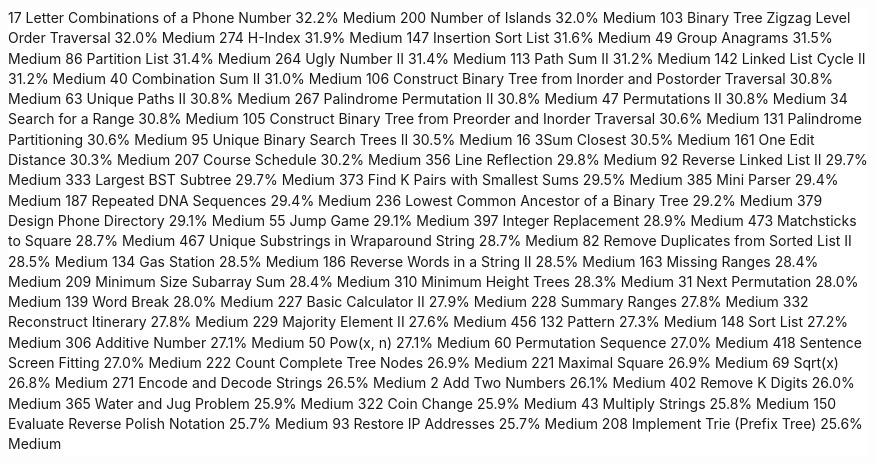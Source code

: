 17  Letter Combinations of a Phone Number     32.2% Medium
200 Number of Islands     32.0% Medium
103 Binary Tree Zigzag Level Order Traversal      32.0% Medium
274 H-Index     31.9% Medium
147 Insertion Sort List     31.6% Medium
49  Group Anagrams      31.5% Medium
86  Partition List      31.4% Medium
264 Ugly Number II      31.4% Medium
113 Path Sum II     31.2% Medium
142 Linked List Cycle II      31.2% Medium
40  Combination Sum II      31.0% Medium
106 Construct Binary Tree from Inorder and Postorder Traversal      30.8% Medium
63  Unique Paths II     30.8% Medium
267 Palindrome Permutation II     30.8% Medium
47  Permutations II     30.8% Medium
34  Search for a Range      30.8% Medium
105 Construct Binary Tree from Preorder and Inorder Traversal     30.6% Medium
131 Palindrome Partitioning     30.6% Medium
95  Unique Binary Search Trees II     30.5% Medium
16  3Sum Closest      30.5% Medium
161 One Edit Distance     30.3% Medium
207 Course Schedule     30.2% Medium
356 Line Reflection     29.8% Medium
92  Reverse Linked List II      29.7% Medium
333 Largest BST Subtree     29.7% Medium
373 Find K Pairs with Smallest Sums     29.5% Medium
385 Mini Parser     29.4% Medium
187 Repeated DNA Sequences      29.4% Medium
236 Lowest Common Ancestor of a Binary Tree     29.2% Medium
379 Design Phone Directory      29.1% Medium
55  Jump Game     29.1% Medium
397 Integer Replacement     28.9% Medium
473 Matchsticks to Square     28.7% Medium
467 Unique Substrings in Wraparound String      28.7% Medium
82  Remove Duplicates from Sorted List II     28.5% Medium
134 Gas Station     28.5% Medium
186 Reverse Words in a String II      28.5% Medium
163 Missing Ranges      28.4% Medium
209 Minimum Size Subarray Sum     28.4% Medium
310 Minimum Height Trees      28.3% Medium
31  Next Permutation      28.0% Medium
139 Word Break      28.0% Medium
227 Basic Calculator II     27.9% Medium
228 Summary Ranges      27.8% Medium
332 Reconstruct Itinerary     27.8% Medium
229 Majority Element II     27.6% Medium
456 132 Pattern     27.3% Medium
148 Sort List     27.2% Medium
306 Additive Number     27.1% Medium
50  Pow(x, n)     27.1% Medium
60  Permutation Sequence      27.0% Medium
418 Sentence Screen Fitting     27.0% Medium
222 Count Complete Tree Nodes     26.9% Medium
221 Maximal Square      26.9% Medium
69  Sqrt(x)     26.8% Medium
271 Encode and Decode Strings     26.5% Medium
2 Add Two Numbers     26.1% Medium
402 Remove K Digits     26.0% Medium
365 Water and Jug Problem     25.9% Medium
322 Coin Change     25.9% Medium
43  Multiply Strings      25.8% Medium
150 Evaluate Reverse Polish Notation      25.7% Medium
93  Restore IP Addresses      25.7% Medium
208 Implement Trie (Prefix Tree)      25.6% Medium